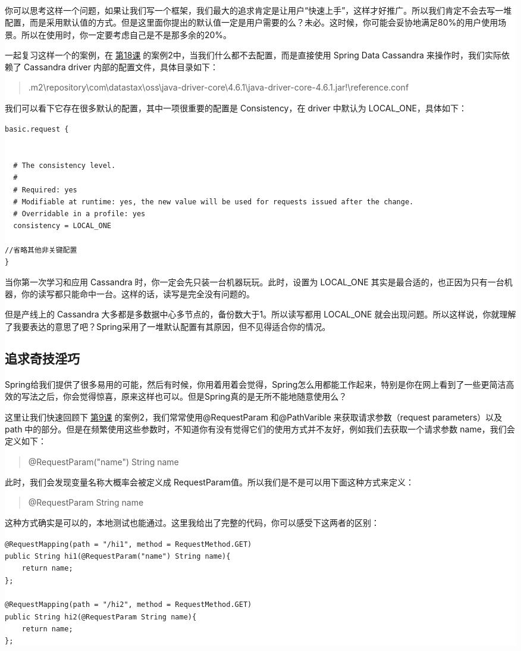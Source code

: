 你可以思考这样一个问题，如果让我们写一个框架，我们最大的追求肯定是让用户“快速上手”，这样才好推广。所以我们肯定不会去写一堆配置，而是采用默认值的方式。但是这里面你提出的默认值一定是用户需要的么？未必。这时候，你可能会妥协地满足80%的用户使用场景。所以在使用时，你一定要考虑自己是不是那多余的20%。

一起复习这样一个的案例，在 [第18课](https://time.geekbang.org/column/article/380565) 的案例2中，当我们什么都不去配置，而是直接使用 Spring Data Cassandra 来操作时，我们实际依赖了 Cassandra driver 内部的配置文件，具体目录如下：

> .m2\\repository\\com\\datastax\\oss\\java-driver-core\\4.6.1\\java-driver-core-4.6.1.jar!\\reference.conf

我们可以看下它存在很多默认的配置，其中一项很重要的配置是 Consistency，在 driver 中默认为 LOCAL\_ONE，具体如下：

```
basic.request {


  # The consistency level.
  #
  # Required: yes
  # Modifiable at runtime: yes, the new value will be used for requests issued after the change.
  # Overridable in a profile: yes
  consistency = LOCAL_ONE

//省略其他非关键配置
}

```

当你第一次学习和应用 Cassandra 时，你一定会先只装一台机器玩玩。此时，设置为 LOCAL\_ONE 其实是最合适的，也正因为只有一台机器，你的读写都只能命中一台。这样的话，读写是完全没有问题的。

但是产线上的 Cassandra 大多都是多数据中心多节点的，备份数大于1。所以读写都用 LOCAL\_ONE 就会出现问题。所以这样说，你就理解了我要表达的意思了吧？Spring采用了一堆默认配置有其原因，但不见得适合你的情况。

## 追求奇技淫巧

Spring给我们提供了很多易用的可能，然后有时候，你用着用着会觉得，Spring怎么用都能工作起来，特别是你在网上看到了一些更简洁高效的写法之后，你会觉得惊喜，原来这样也可以。但是Spring真的是无所不能地随意使用么？

这里让我们快速回顾下 [第9课](https://time.geekbang.org/column/article/373215) 的案例2，我们常常使用@RequestParam 和@PathVarible 来获取请求参数（request parameters）以及 path 中的部分。但是在频繁使用这些参数时，不知道你有没有觉得它们的使用方式并不友好，例如我们去获取一个请求参数 name，我们会定义如下：

> @RequestParam("name") String name

此时，我们会发现变量名称大概率会被定义成 RequestParam值。所以我们是不是可以用下面这种方式来定义：

> @RequestParam String name

这种方式确实是可以的，本地测试也能通过。这里我给出了完整的代码，你可以感受下这两者的区别：

```
@RequestMapping(path = "/hi1", method = RequestMethod.GET)
public String hi1(@RequestParam("name") String name){
    return name;
};

@RequestMapping(path = "/hi2", method = RequestMethod.GET)
public String hi2(@RequestParam String name){
    return name;
};

```
